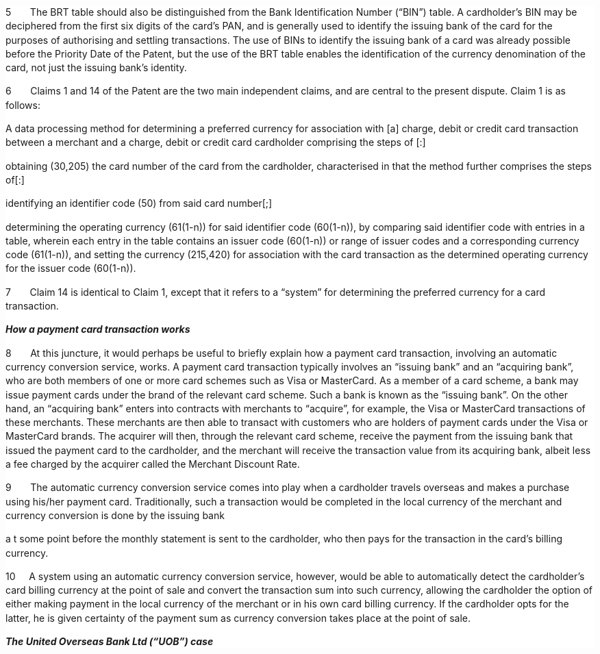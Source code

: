 5       The BRT table should also be distinguished from the Bank Identification Number (“BIN”) table. A cardholder’s BIN may be deciphered from the first six digits of the card’s PAN, and is generally used to identify the issuing bank of the card for the purposes of authorising and settling transactions. The use of BINs to identify the issuing bank of a card was already possible before the Priority Date of the Patent, but the use of the BRT table enables the identification of the currency denomination of the card, not just the issuing bank’s identity. 

6       Claims 1 and 14 of the Patent are the two main independent claims, and are central to the present dispute. Claim 1 is as follows: 

 A data processing method for determining a preferred currency for association with [a] charge, debit or credit card transaction between a merchant and a charge, debit or credit card cardholder comprising the steps of [:] 

 obtaining (30,205) the card number of the card from the cardholder, characterised in that the method further comprises the steps of[:] 

 identifying an identifier code (50) from said card number[;] 

 determining the operating currency (61(1-n)) for said identifier code (60(1-n)), by comparing said identifier code with entries in a table, wherein each entry in the table contains an issuer code (60(1-n)) or range of issuer codes and a corresponding currency code (61(1-n)), and setting the currency (215,420) for association with the card transaction as the determined operating currency for the issuer code (60(1-n)). 

7       Claim 14 is identical to Claim 1, except that it refers to a “system” for determining the preferred currency for a card transaction. 

**_How a payment card transaction works_** 

8       At this juncture, it would perhaps be useful to briefly explain how a payment card transaction, involving an automatic currency conversion service, works. A payment card transaction typically involves an “issuing bank” and an “acquiring bank”, who are both members of one or more card schemes such as Visa or MasterCard. As a member of a card scheme, a bank may issue payment cards under the brand of the relevant card scheme. Such a bank is known as the “issuing bank”. On the other hand, an “acquiring bank” enters into contracts with merchants to “acquire”, for example, the Visa or MasterCard transactions of these merchants. These merchants are then able to transact with customers who are holders of payment cards under the Visa or MasterCard brands. The acquirer will then, through the relevant card scheme, receive the payment from the issuing bank that issued the payment card to the cardholder, and the merchant will receive the transaction value from its acquiring bank, albeit less a fee charged by the acquirer called the Merchant Discount Rate. 

9       The automatic currency conversion service comes into play when a cardholder travels overseas and makes a purchase using his/her payment card. Traditionally, such a transaction would be completed in the local currency of the merchant and currency conversion is done by the issuing bank 


a t some point before the monthly statement is sent to the cardholder, who then pays for the transaction in the card’s billing currency. 

10     A system using an automatic currency conversion service, however, would be able to automatically detect the cardholder’s card billing currency at the point of sale and convert the transaction sum into such currency, allowing the cardholder the option of either making payment in the local currency of the merchant or in his own card billing currency. If the cardholder opts for the latter, he is given certainty of the payment sum as currency conversion takes place at the point of sale. 

**_The United Overseas Bank Ltd (“UOB”) case_** 
